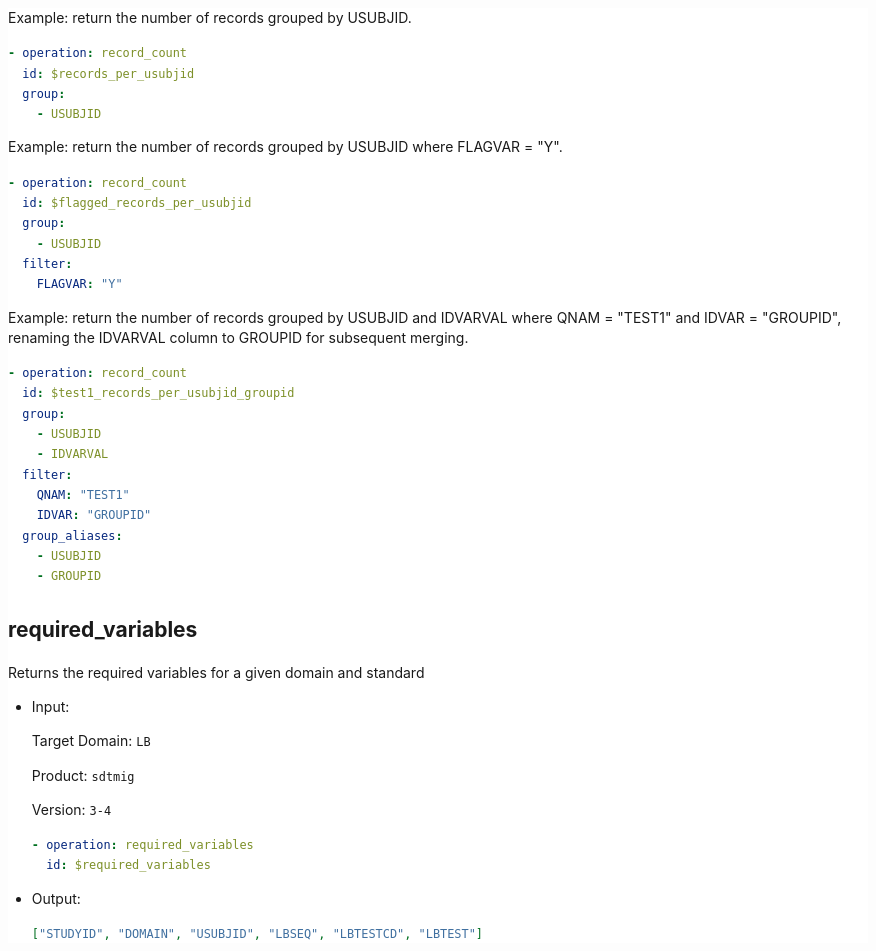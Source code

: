 Example: return the number of records grouped by USUBJID.

```yaml
- operation: record_count
  id: $records_per_usubjid
  group:
    - USUBJID
```

Example: return the number of records grouped by USUBJID where FLAGVAR = "Y".

```yaml
- operation: record_count
  id: $flagged_records_per_usubjid
  group:
    - USUBJID
  filter:
    FLAGVAR: "Y"
```

Example: return the number of records grouped by USUBJID and IDVARVAL where QNAM = "TEST1" and IDVAR = "GROUPID", renaming the IDVARVAL column to GROUPID for subsequent merging.

```yaml
- operation: record_count
  id: $test1_records_per_usubjid_groupid
  group:
    - USUBJID
    - IDVARVAL
  filter:
    QNAM: "TEST1"
    IDVAR: "GROUPID"
  group_aliases:
    - USUBJID
    - GROUPID
```

## required_variables

Returns the required variables for a given domain and standard

- Input:

  Target Domain: `LB`

  Product: `sdtmig`

  Version: `3-4`

  ```yaml
  - operation: required_variables
    id: $required_variables
  ```

- Output:

  ```json
  ["STUDYID", "DOMAIN", "USUBJID", "LBSEQ", "LBTESTCD", "LBTEST"]
  ```
